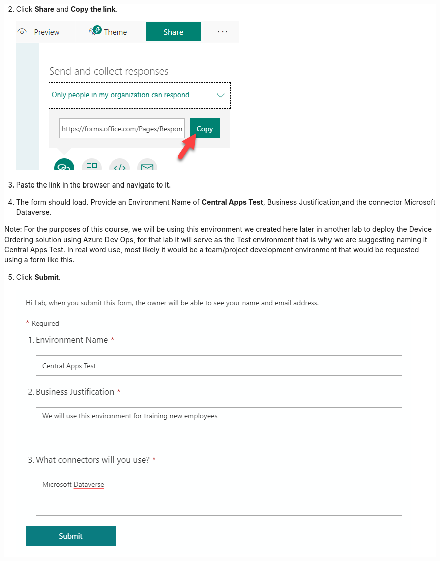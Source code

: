 2. Click **Share** and **Copy the link**.

     ![](images/M03/image40.png)
     
3. Paste the link in the browser and navigate to it.

4. The form should load. Provide an Environment Name of **Central Apps Test**, Business Justification,and the connector Microsoft Dataverse. 

Note: For the purposes of this course, we will be using this environment we created here later in another lab to deploy the Device Ordering solution using  Azure Dev         Ops, for that lab it will serve as the Test environment that is why we are suggesting naming it Central Apps Test. In real word use, most likely it would be a         team/project development environment that would be requested using a form like this.

5. Click **Submit**.

     ![](images/M03/image41.png)
     